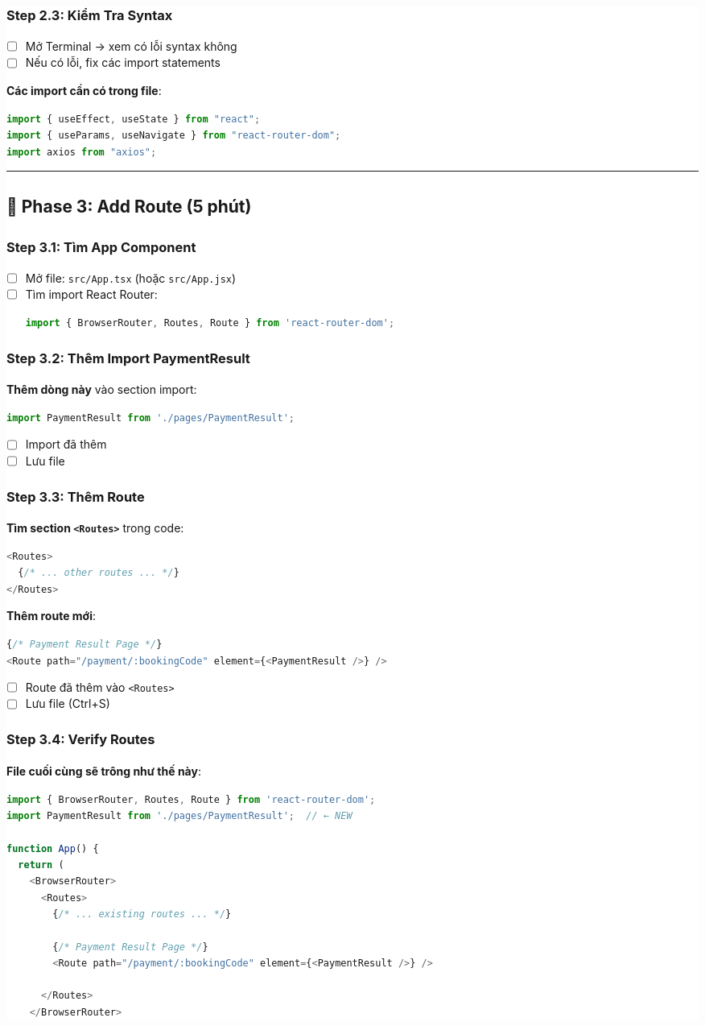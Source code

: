### Step 2.3: Kiểm Tra Syntax
- [ ] Mở Terminal → xem có lỗi syntax không
- [ ] Nếu có lỗi, fix các import statements

**Các import cần có trong file**:
```typescript
import { useEffect, useState } from "react";
import { useParams, useNavigate } from "react-router-dom";
import axios from "axios";
```

---

## 🔗 Phase 3: Add Route (5 phút)

### Step 3.1: Tìm App Component
- [ ] Mở file: `src/App.tsx` (hoặc `src/App.jsx`)
- [ ] Tìm import React Router:
  ```typescript
  import { BrowserRouter, Routes, Route } from 'react-router-dom';
  ```

### Step 3.2: Thêm Import PaymentResult
**Thêm dòng này** vào section import:
```typescript
import PaymentResult from './pages/PaymentResult';
```

- [ ] Import đã thêm
- [ ] Lưu file

### Step 3.3: Thêm Route
**Tìm section `<Routes>`** trong code:
```typescript
<Routes>
  {/* ... other routes ... */}
</Routes>
```

**Thêm route mới**:
```typescript
{/* Payment Result Page */}
<Route path="/payment/:bookingCode" element={<PaymentResult />} />
```

- [ ] Route đã thêm vào `<Routes>`
- [ ] Lưu file (Ctrl+S)

### Step 3.4: Verify Routes
**File cuối cùng sẽ trông như thế này**:
```typescript
import { BrowserRouter, Routes, Route } from 'react-router-dom';
import PaymentResult from './pages/PaymentResult';  // ← NEW

function App() {
  return (
    <BrowserRouter>
      <Routes>
        {/* ... existing routes ... */}
        
        {/* Payment Result Page */}
        <Route path="/payment/:bookingCode" element={<PaymentResult />} />
        
      </Routes>
    </BrowserRouter>
```